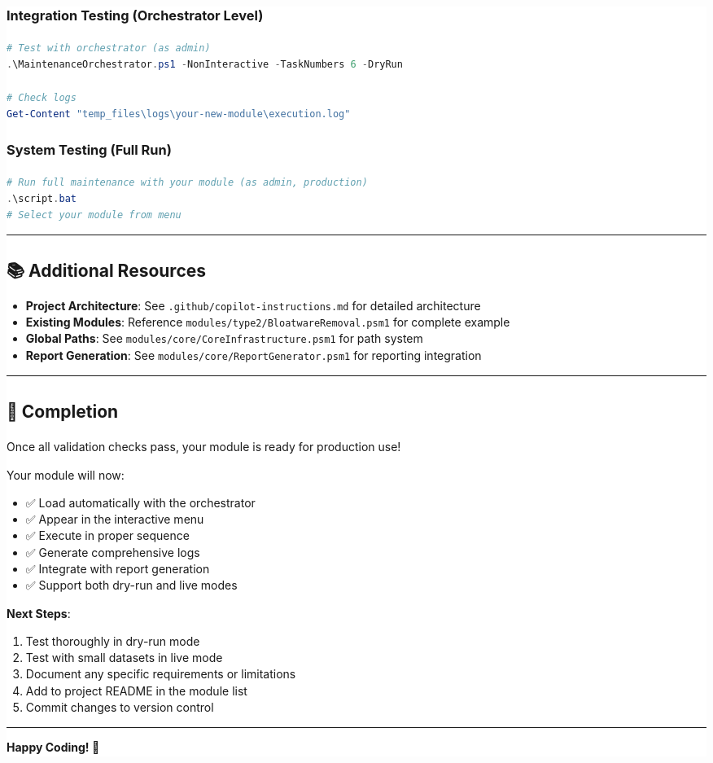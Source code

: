 ### **Integration Testing (Orchestrator Level)**
```powershell
# Test with orchestrator (as admin)
.\MaintenanceOrchestrator.ps1 -NonInteractive -TaskNumbers 6 -DryRun

# Check logs
Get-Content "temp_files\logs\your-new-module\execution.log"
```

### **System Testing (Full Run)**
```powershell
# Run full maintenance with your module (as admin, production)
.\script.bat
# Select your module from menu
```

---

## 📚 **Additional Resources**

- **Project Architecture**: See `.github/copilot-instructions.md` for detailed architecture
- **Existing Modules**: Reference `modules/type2/BloatwareRemoval.psm1` for complete example
- **Global Paths**: See `modules/core/CoreInfrastructure.psm1` for path system
- **Report Generation**: See `modules/core/ReportGenerator.psm1` for reporting integration

---

## 🎉 **Completion**

Once all validation checks pass, your module is ready for production use!

Your module will now:
- ✅ Load automatically with the orchestrator
- ✅ Appear in the interactive menu
- ✅ Execute in proper sequence
- ✅ Generate comprehensive logs
- ✅ Integrate with report generation
- ✅ Support both dry-run and live modes

**Next Steps**:
1. Test thoroughly in dry-run mode
2. Test with small datasets in live mode
3. Document any specific requirements or limitations
4. Add to project README in the module list
5. Commit changes to version control

---

**Happy Coding! 🚀**
